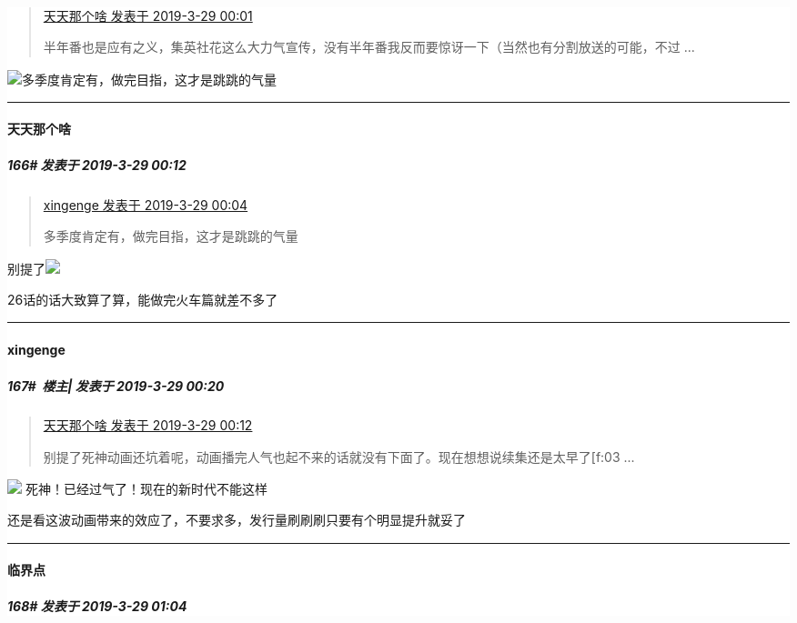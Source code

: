 

<blockquote><a href="httphttps://bbs.saraba1st.com/2b/forum.php?mod=redirect&amp;goto=findpost&amp;pid=43079071&amp;ptid=1645018" target="_blank">天天那个啥 发表于 2019-3-29 00:01</a>

半年番也是应有之义，集英社花这么大力气宣传，没有半年番我反而要惊讶一下（当然也有分割放送的可能，不过 ...</blockquote>
<img src="https://static.saraba1st.com/image/smiley/face2017/065.png" referrerpolicy="no-referrer">多季度肯定有，做完目指，这才是跳跳的气量







*****

####  天天那个啥  
##### 166#       发表于 2019-3-29 00:12



<blockquote><a href="httphttps://bbs.saraba1st.com/2b/forum.php?mod=redirect&amp;goto=findpost&amp;pid=43079091&amp;ptid=1645018" target="_blank">xingenge 发表于 2019-3-29 00:04</a>

多季度肯定有，做完目指，这才是跳跳的气量</blockquote>
别提了<img src="https://static.saraba1st.com/image/smiley/face2017/068.png" referrerpolicy="no-referrer">


26话的话大致算了算，能做完火车篇就差不多了







*****

####  xingenge  
##### 167#         楼主| 发表于 2019-3-29 00:20



<blockquote><a href="httphttps://bbs.saraba1st.com/2b/forum.php?mod=redirect&amp;goto=findpost&amp;pid=43079160&amp;ptid=1645018" target="_blank">天天那个啥 发表于 2019-3-29 00:12</a>

别提了死神动画还坑着呢，动画播完人气也起不来的话就没有下面了。现在想想说续集还是太早了[f:03 ...</blockquote>
<img src="https://static.saraba1st.com/image/smiley/face2017/068.png" referrerpolicy="no-referrer"> 死神！已经过气了！现在的新时代不能这样

还是看这波动画带来的效应了，不要求多，发行量刷刷刷只要有个明显提升就妥了







*****

####  临界点  
##### 168#       发表于 2019-3-29 01:04



